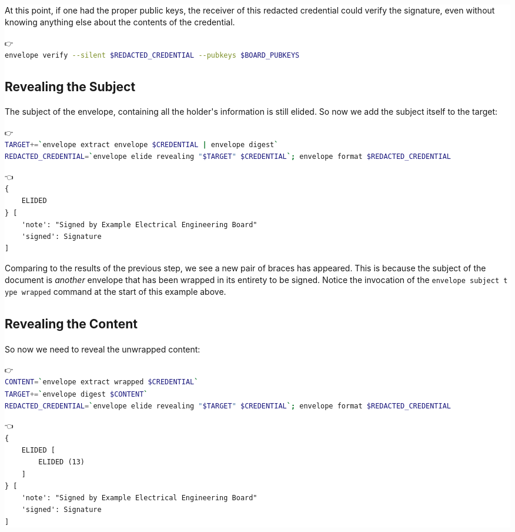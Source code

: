 At this point, if one had the proper public keys, the receiver of this redacted credential could verify the signature, even without knowing anything else about the contents of the credential.

```bash
👉
envelope verify --silent $REDACTED_CREDENTIAL --pubkeys $BOARD_PUBKEYS
```

## Revealing the Subject

The subject of the envelope, containing all the holder's information is still elided. So now we add the subject itself to the target:

```bash
👉
TARGET+=`envelope extract envelope $CREDENTIAL | envelope digest`
REDACTED_CREDENTIAL=`envelope elide revealing "$TARGET" $CREDENTIAL`; envelope format $REDACTED_CREDENTIAL
```

```
👈
{
    ELIDED
} [
    'note': "Signed by Example Electrical Engineering Board"
    'signed': Signature
]
```

Comparing to the results of the previous step, we see a new pair of braces has appeared. This is because the subject of the document is *another* envelope that has been wrapped in its entirety to be signed. Notice the invocation of the `envelope subject type wrapped` command at the start of this example above.

## Revealing the Content

So now we need to reveal the unwrapped content:

```bash
👉
CONTENT=`envelope extract wrapped $CREDENTIAL`
TARGET+=`envelope digest $CONTENT`
REDACTED_CREDENTIAL=`envelope elide revealing "$TARGET" $CREDENTIAL`; envelope format $REDACTED_CREDENTIAL
```

```
👈
{
    ELIDED [
        ELIDED (13)
    ]
} [
    'note': "Signed by Example Electrical Engineering Board"
    'signed': Signature
]
```
